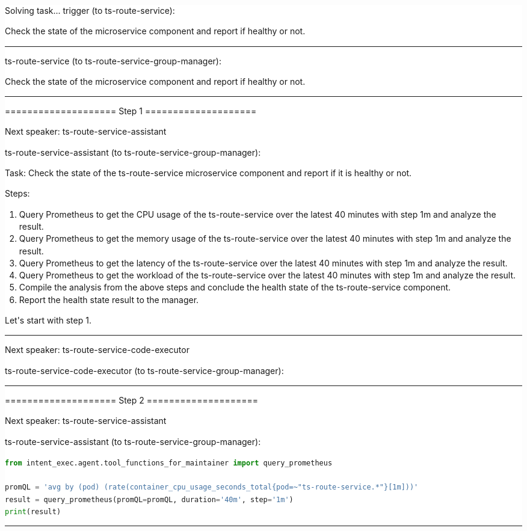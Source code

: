 Solving task...
trigger (to ts-route-service):

Check the state of the microservice component and report if healthy or not.

--------------------------------------------------------------------------------
ts-route-service (to ts-route-service-group-manager):

Check the state of the microservice component and report if healthy or not.

--------------------------------------------------------------------------------
==================== Step 1 ====================

Next speaker: ts-route-service-assistant

ts-route-service-assistant (to ts-route-service-group-manager):

Task: Check the state of the ts-route-service microservice component and report if it is healthy or not.

Steps:
1. Query Prometheus to get the CPU usage of the ts-route-service over the latest 40 minutes with step 1m and analyze the result.
2. Query Prometheus to get the memory usage of the ts-route-service over the latest 40 minutes with step 1m and analyze the result.
3. Query Prometheus to get the latency of the ts-route-service over the latest 40 minutes with step 1m and analyze the result.
4. Query Prometheus to get the workload of the ts-route-service over the latest 40 minutes with step 1m and analyze the result.
5. Compile the analysis from the above steps and conclude the health state of the ts-route-service component.
6. Report the health state result to the manager.

Let's start with step 1.

--------------------------------------------------------------------------------

Next speaker: ts-route-service-code-executor

ts-route-service-code-executor (to ts-route-service-group-manager):



--------------------------------------------------------------------------------
==================== Step 2 ====================

Next speaker: ts-route-service-assistant

ts-route-service-assistant (to ts-route-service-group-manager):

```python
from intent_exec.agent.tool_functions_for_maintainer import query_prometheus

promQL = 'avg by (pod) (rate(container_cpu_usage_seconds_total{pod=~"ts-route-service.*"}[1m]))'
result = query_prometheus(promQL=promQL, duration='40m', step='1m')
print(result)
```

--------------------------------------------------------------------------------
